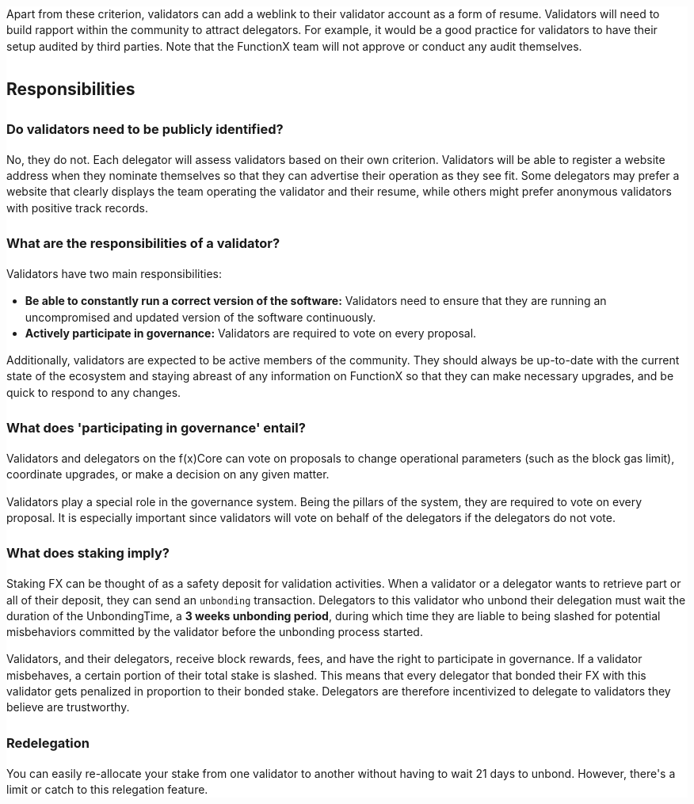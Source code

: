 Apart from these criterion, validators can add a weblink to their validator account as a form of resume. Validators will need to build rapport within the community to attract delegators. For example, it would be a good practice for validators to have their setup audited by third parties. Note that the FunctionX team will not approve or conduct any audit themselves.

## Responsibilities

### Do validators need to be publicly identified?

No, they do not. Each delegator will assess validators based on their own criterion. Validators will be able to register a website address when they nominate themselves so that they can advertise their operation as they see fit. Some delegators may prefer a website that clearly displays the team operating the validator and their resume, while others might prefer anonymous validators with positive track records.

### What are the responsibilities of a validator?

Validators have two main responsibilities:

* **Be able to constantly run a correct version of the software:** Validators need to ensure that they are running an uncompromised and updated version of the software continuously.
* **Actively participate in governance:** Validators are required to vote on every proposal.

Additionally, validators are expected to be active members of the community. They should always be up-to-date with the current state of the ecosystem and staying abreast of any information on FunctionX so that they can make necessary upgrades, and be quick to respond to any changes.

### What does 'participating in governance' entail?

Validators and delegators on the f(x)Core can vote on proposals to change operational parameters (such as the block gas limit), coordinate upgrades, or make a decision on any given matter.

Validators play a special role in the governance system. Being the pillars of the system, they are required to vote on every proposal. It is especially important since validators will vote on behalf of the delegators if the delegators do not vote.

### What does staking imply?

Staking FX can be thought of as a safety deposit for validation activities. When a validator or a delegator wants to retrieve part or all of their deposit, they can send an `unbonding` transaction. Delegators to this validator who unbond their delegation must wait the duration of the UnbondingTime, a **3 weeks unbonding period**, during which time they are liable to being slashed for potential misbehaviors committed by the validator before the unbonding process started.

Validators, and their delegators, receive block rewards, fees, and have the right to participate in governance. If a validator misbehaves, a certain portion of their total stake is slashed. This means that every delegator that bonded their FX with this validator gets penalized in proportion to their bonded stake. Delegators are therefore incentivized to delegate to validators they believe are trustworthy.

### Redelegation

You can easily re-allocate your stake from one validator to another without having to wait 21 days to unbond. However, there's a limit or catch to this relegation feature.
